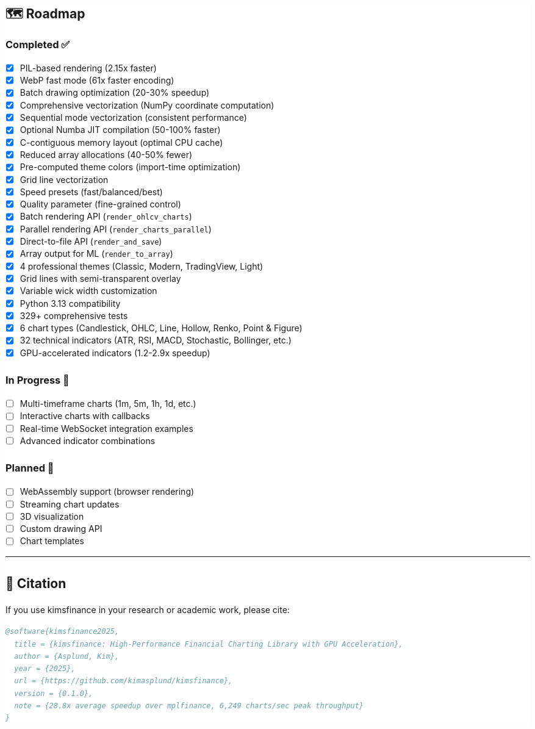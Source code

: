 
## 🗺️ Roadmap

### Completed ✅
- [x] PIL-based rendering (2.15x faster)
- [x] WebP fast mode (61x faster encoding)
- [x] Batch drawing optimization (20-30% speedup)
- [x] Comprehensive vectorization (NumPy coordinate computation)
- [x] Sequential mode vectorization (consistent performance)
- [x] Optional Numba JIT compilation (50-100% faster)
- [x] C-contiguous memory layout (optimal CPU cache)
- [x] Reduced array allocations (40-50% fewer)
- [x] Pre-computed theme colors (import-time optimization)
- [x] Grid line vectorization
- [x] Speed presets (fast/balanced/best)
- [x] Quality parameter (fine-grained control)
- [x] Batch rendering API (`render_ohlcv_charts`)
- [x] Parallel rendering API (`render_charts_parallel`)
- [x] Direct-to-file API (`render_and_save`)
- [x] Array output for ML (`render_to_array`)
- [x] 4 professional themes (Classic, Modern, TradingView, Light)
- [x] Grid lines with semi-transparent overlay
- [x] Variable wick width customization
- [x] Python 3.13 compatibility
- [x] 329+ comprehensive tests
- [x] 6 chart types (Candlestick, OHLC, Line, Hollow, Renko, Point & Figure)
- [x] 32 technical indicators (ATR, RSI, MACD, Stochastic, Bollinger, etc.)
- [x] GPU-accelerated indicators (1.2-2.9x speedup)

### In Progress 🚧
- [ ] Multi-timeframe charts (1m, 5m, 1h, 1d, etc.)
- [ ] Interactive charts with callbacks
- [ ] Real-time WebSocket integration examples
- [ ] Advanced indicator combinations

### Planned 🔮
- [ ] WebAssembly support (browser rendering)
- [ ] Streaming chart updates
- [ ] 3D visualization
- [ ] Custom drawing API
- [ ] Chart templates

---

## 📝 Citation

If you use kimsfinance in your research or academic work, please cite:

```bibtex
@software{kimsfinance2025,
  title = {kimsfinance: High-Performance Financial Charting Library with GPU Acceleration},
  author = {Asplund, Kim},
  year = {2025},
  url = {https://github.com/kimasplund/kimsfinance},
  version = {0.1.0},
  note = {28.8x average speedup over mplfinance, 6,249 charts/sec peak throughput}
}
```
